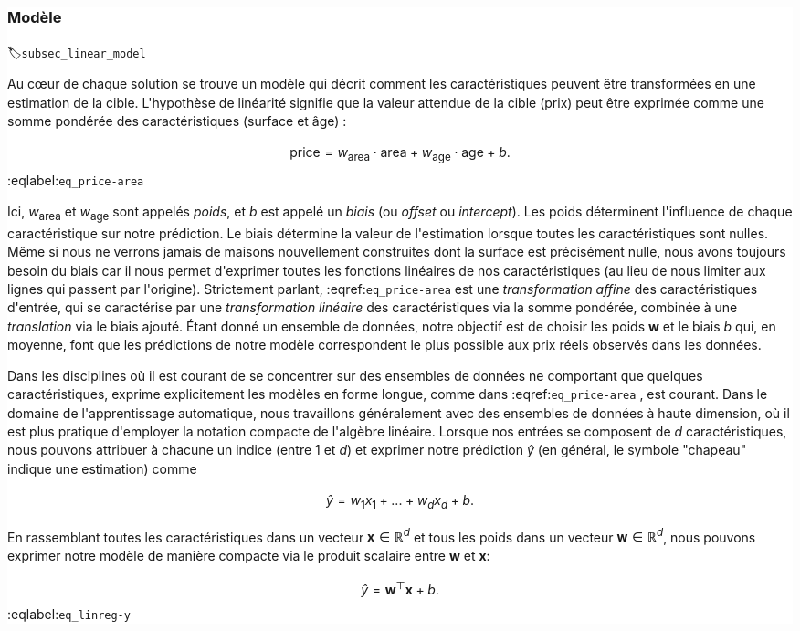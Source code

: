 ### Modèle
:label:`subsec_linear_model` 

 Au cœur de chaque solution se trouve un modèle
qui décrit comment les caractéristiques peuvent être transformées
en une estimation de la cible.
L'hypothèse de linéarité signifie que
la valeur attendue de la cible (prix) peut être exprimée
comme une somme pondérée des caractéristiques (surface et âge) :

$$\mathrm{price} = w_{\mathrm{area}} \cdot \mathrm{area} + w_{\mathrm{age}} \cdot \mathrm{age} + b.$$ 
 :eqlabel:`eq_price-area` 

 Ici, $w_{\mathrm{area}}$ et $w_{\mathrm{age}}$
 sont appelés *poids*, et $b$ est appelé un *biais*
(ou *offset* ou *intercept*).
Les poids déterminent l'influence de chaque caractéristique sur notre prédiction.
Le biais détermine la valeur de l'estimation lorsque toutes les caractéristiques sont nulles.
Même si nous ne verrons jamais de maisons nouvellement construites dont la surface est précisément nulle,
nous avons toujours besoin du biais car il nous permet
d'exprimer toutes les fonctions linéaires de nos caractéristiques
(au lieu de nous limiter aux lignes qui passent par l'origine).
Strictement parlant, :eqref:`eq_price-area` est une *transformation affine* des caractéristiques d'entrée, qui se caractérise par une *transformation linéaire* des caractéristiques via la somme pondérée, combinée à une *translation* via le biais ajouté.
Étant donné un ensemble de données, notre objectif est de choisir
les poids $\mathbf{w}$ et le biais $b$
 qui, en moyenne, font que les prédictions de notre modèle
correspondent le plus possible aux prix réels observés dans les données.


Dans les disciplines où il est courant de se concentrer
sur des ensembles de données ne comportant que quelques caractéristiques,
exprime explicitement les modèles en forme longue,
comme dans :eqref:`eq_price-area` , est courant.
Dans le domaine de l'apprentissage automatique, nous travaillons généralement
avec des ensembles de données à haute dimension,
où il est plus pratique d'employer
la notation compacte de l'algèbre linéaire.
Lorsque nos entrées se composent de $d$ caractéristiques,
nous pouvons attribuer à chacune un indice (entre $1$ et $d$)
et exprimer notre prédiction $\hat{y}$
 (en général, le symbole "chapeau" indique une estimation) comme

$$\hat{y} = w_1  x_1 + ... + w_d  x_d + b.$$ 

 En rassemblant toutes les caractéristiques dans un vecteur $\mathbf{x} \in \mathbb{R}^d$
 et tous les poids dans un vecteur $\mathbf{w} \in \mathbb{R}^d$,
nous pouvons exprimer notre modèle de manière compacte via le produit scalaire
entre $\mathbf{w}$ et $\mathbf{x}$:

$$\hat{y} = \mathbf{w}^\top \mathbf{x} + b.$$
:eqlabel:`eq_linreg-y`
